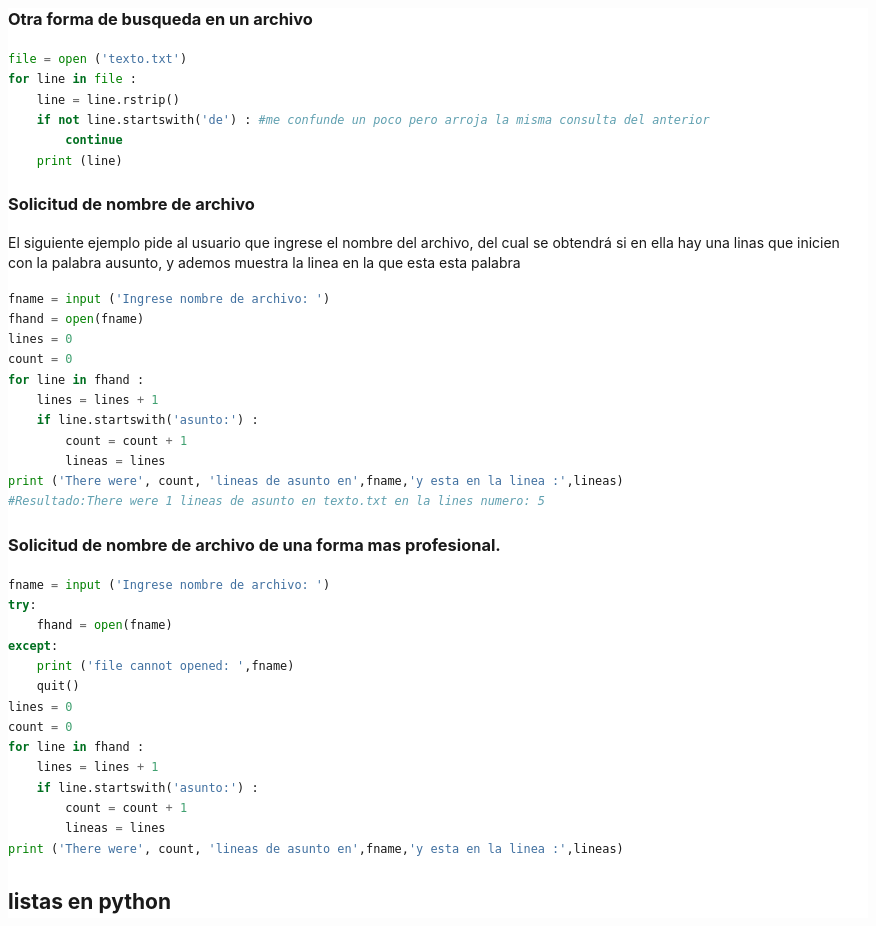 ### Otra forma de busqueda en un archivo

```python
file = open ('texto.txt')
for line in file :
    line = line.rstrip()
    if not line.startswith('de') : #me confunde un poco pero arroja la misma consulta del anterior
        continue
    print (line)
```

### Solicitud de nombre de archivo
El siguiente ejemplo pide al usuario que ingrese el nombre del archivo, del cual se obtendrá si en ella hay una linas que inicien con la palabra ausunto, y ademos muestra la linea en la que esta esta palabra
```python
fname = input ('Ingrese nombre de archivo: ')
fhand = open(fname)
lines = 0
count = 0
for line in fhand :
    lines = lines + 1
    if line.startswith('asunto:') :   
        count = count + 1
        lineas = lines       
print ('There were', count, 'lineas de asunto en',fname,'y esta en la linea :',lineas)
#Resultado:There were 1 lineas de asunto en texto.txt en la lines numero: 5
```
### Solicitud de nombre de archivo de una forma mas profesional.


```python
fname = input ('Ingrese nombre de archivo: ')
try:
    fhand = open(fname)
except:
    print ('file cannot opened: ',fname)
    quit()
lines = 0
count = 0
for line in fhand :
    lines = lines + 1
    if line.startswith('asunto:') :   
        count = count + 1
        lineas = lines       
print ('There were', count, 'lineas de asunto en',fname,'y esta en la linea :',lineas)
```
## listas en python


